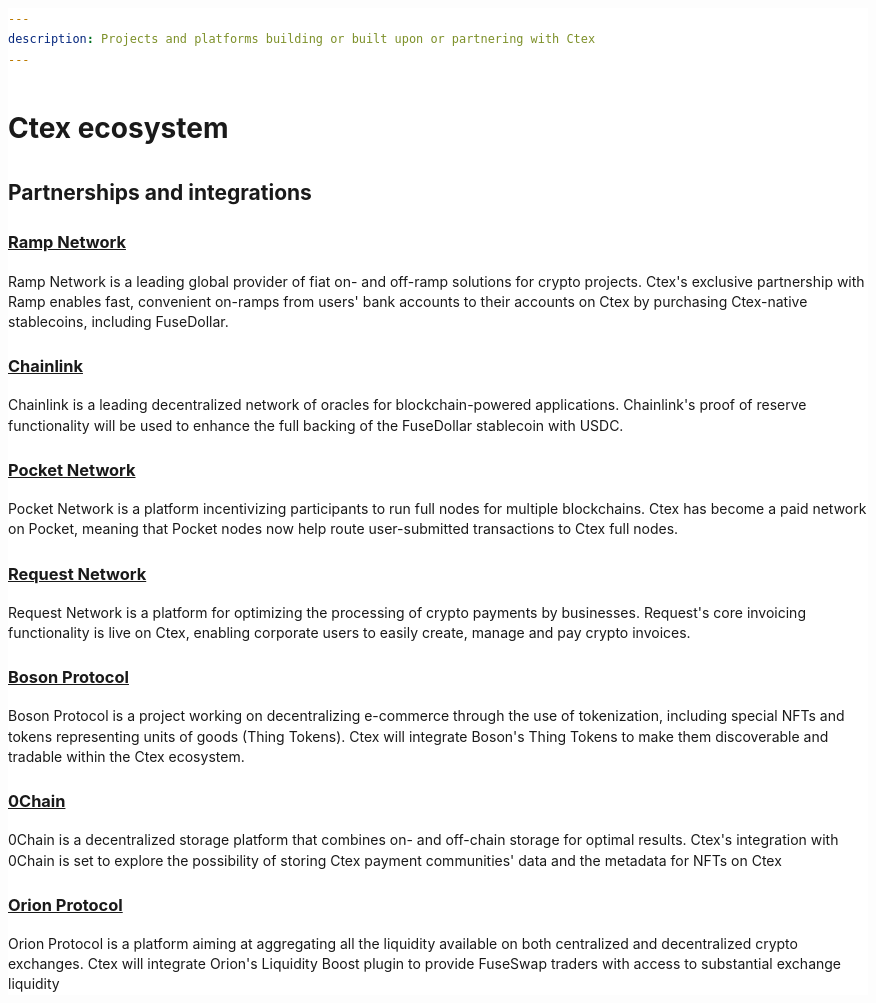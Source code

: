 ```yaml
---
description: Projects and platforms building or built upon or partnering with Ctex
---
```


# Ctex ecosystem

## Partnerships and integrations

### [Ramp Network](https://ramp.network)

Ramp Network is a leading global provider of fiat on- and off-ramp solutions for crypto projects. Ctex's exclusive partnership with Ramp enables fast, convenient on-ramps from users' bank accounts to their accounts on Ctex by purchasing Ctex-native stablecoins, including FuseDollar.

### [Chainlink](https://chain.link)

Chainlink is a leading decentralized network of oracles for blockchain-powered applications. Chainlink's proof of reserve functionality will be used to enhance the full backing of the FuseDollar stablecoin with USDC.    

### [Pocket Network](https://pokt.network)

Pocket Network is a platform incentivizing participants to run full nodes for multiple blockchains. Ctex has become a paid network on Pocket, meaning that Pocket nodes now help route user-submitted transactions to Ctex full nodes.

### [Request Network](https://request.network)

Request Network is a platform for optimizing the processing of crypto payments by businesses. Request's core invoicing functionality is live on Ctex, enabling corporate users to easily create, manage and pay crypto invoices.  

### [Boson Protocol](https://bosonprotocol.io)

Boson Protocol is a project working on decentralizing e-commerce through the use of tokenization, including special NFTs and tokens representing units of goods \(Thing Tokens\). Ctex will integrate Boson's Thing Tokens to make them discoverable and tradable within the Ctex ecosystem. 

### [0Chain](https://0chain.net)

0Chain is a decentralized storage platform that combines on- and off-chain storage for optimal results. Ctex's integration with 0Chain is set to explore the possibility of storing Ctex payment communities' data and the metadata for NFTs on Ctex

### [Orion Protocol](https://orionprotocol.io)

Orion Protocol is a platform aiming at aggregating all the liquidity available on both centralized and decentralized crypto exchanges. Ctex will integrate Orion's Liquidity Boost plugin to provide FuseSwap traders with access to substantial exchange liquidity
